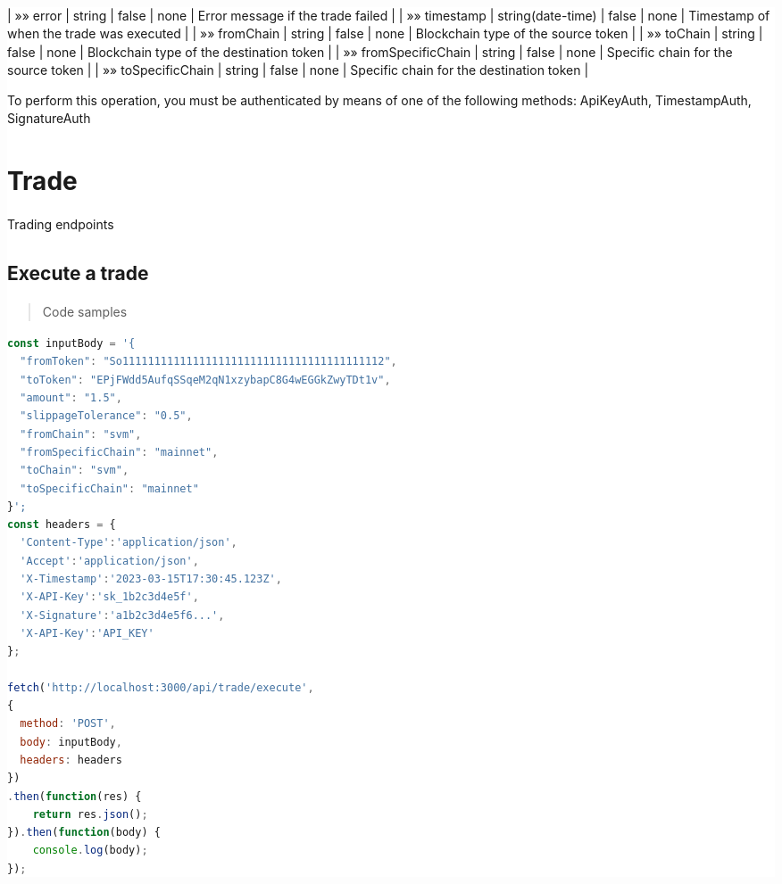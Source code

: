 | »» error             | string            | false    | none         | Error message if the trade failed            |
| »» timestamp         | string(date-time) | false    | none         | Timestamp of when the trade was executed     |
| »» fromChain         | string            | false    | none         | Blockchain type of the source token          |
| »» toChain           | string            | false    | none         | Blockchain type of the destination token     |
| »» fromSpecificChain | string            | false    | none         | Specific chain for the source token          |
| »» toSpecificChain   | string            | false    | none         | Specific chain for the destination token     |

<aside class="warning">
To perform this operation, you must be authenticated by means of one of the following methods:
ApiKeyAuth, TimestampAuth, SignatureAuth
</aside>

<h1 id="trading-simulator-api-trade">Trade</h1>

Trading endpoints

## Execute a trade

> Code samples

```javascript
const inputBody = '{
  "fromToken": "So11111111111111111111111111111111111111112",
  "toToken": "EPjFWdd5AufqSSqeM2qN1xzybapC8G4wEGGkZwyTDt1v",
  "amount": "1.5",
  "slippageTolerance": "0.5",
  "fromChain": "svm",
  "fromSpecificChain": "mainnet",
  "toChain": "svm",
  "toSpecificChain": "mainnet"
}';
const headers = {
  'Content-Type':'application/json',
  'Accept':'application/json',
  'X-Timestamp':'2023-03-15T17:30:45.123Z',
  'X-API-Key':'sk_1b2c3d4e5f',
  'X-Signature':'a1b2c3d4e5f6...',
  'X-API-Key':'API_KEY'
};

fetch('http://localhost:3000/api/trade/execute',
{
  method: 'POST',
  body: inputBody,
  headers: headers
})
.then(function(res) {
    return res.json();
}).then(function(body) {
    console.log(body);
});

```
